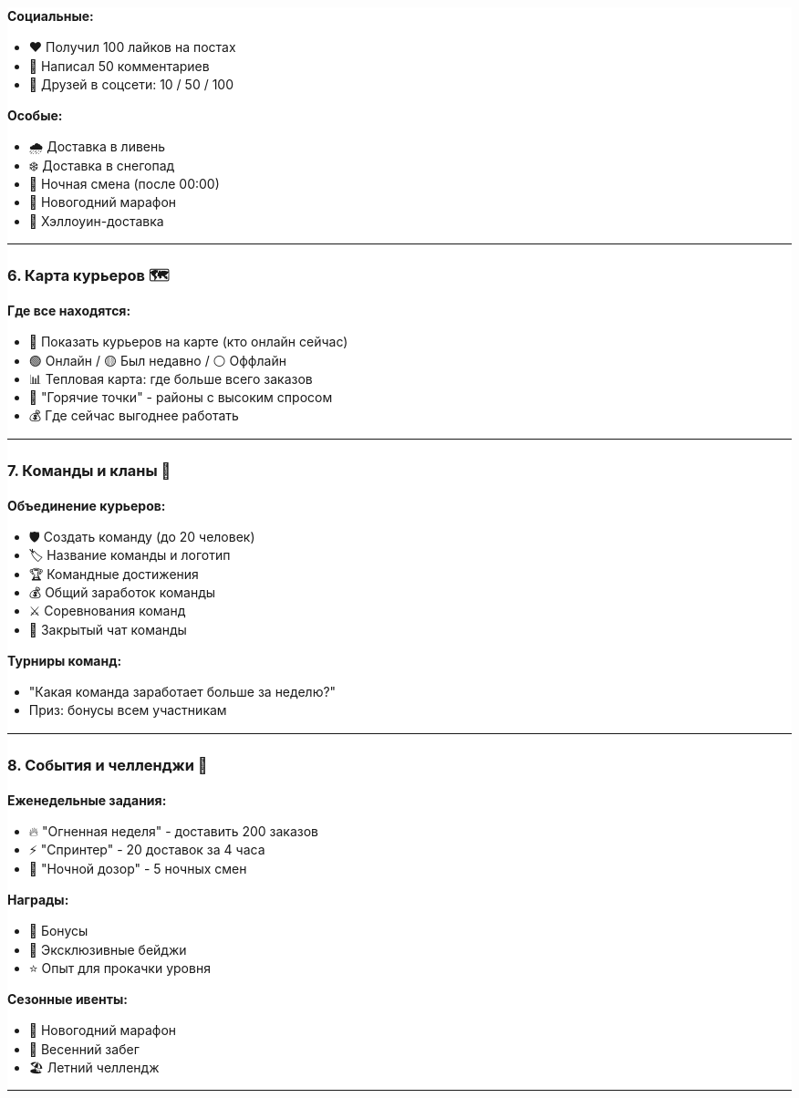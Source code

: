 **Социальные:**
- ❤️ Получил 100 лайков на постах
- 💬 Написал 50 комментариев
- 🤝 Друзей в соцсети: 10 / 50 / 100

**Особые:**
- 🌧️ Доставка в ливень
- ❄️ Доставка в снегопад
- 🌙 Ночная смена (после 00:00)
- 🎄 Новогодний марафон
- 🎃 Хэллоуин-доставка

---

### 6. **Карта курьеров** 🗺️
**Где все находятся:**
- 📍 Показать курьеров на карте (кто онлайн сейчас)
- 🟢 Онлайн / 🟡 Был недавно / ⚪ Оффлайн
- 📊 Тепловая карта: где больше всего заказов
- 🚀 "Горячие точки" - районы с высоким спросом
- 💰 Где сейчас выгоднее работать

---

### 7. **Команды и кланы** 👥
**Объединение курьеров:**
- 🛡️ Создать команду (до 20 человек)
- 🏷️ Название команды и логотип
- 🏆 Командные достижения
- 💰 Общий заработок команды
- ⚔️ Соревнования команд
- 💬 Закрытый чат команды

**Турниры команд:**
- "Какая команда заработает больше за неделю?"
- Приз: бонусы всем участникам

---

### 8. **События и челленджи** 🎯
**Еженедельные задания:**
- 🔥 "Огненная неделя" - доставить 200 заказов
- ⚡ "Спринтер" - 20 доставок за 4 часа
- 🌙 "Ночной дозор" - 5 ночных смен

**Награды:**
- 🎁 Бонусы
- 🏅 Эксклюзивные бейджи
- ⭐ Опыт для прокачки уровня

**Сезонные ивенты:**
- 🎄 Новогодний марафон
- 🌸 Весенний забег
- 🏖️ Летний челлендж

---